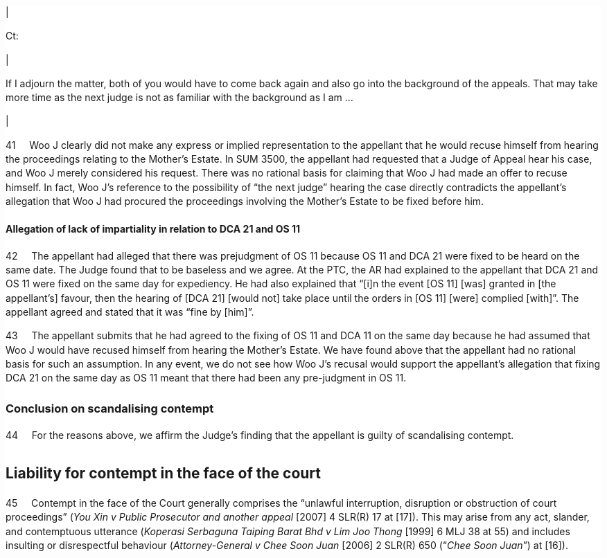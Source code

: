>   
| 

Ct:

 | 

If I adjourn the matter, both of you would have to come back again and also go into the background of the appeals. That may take more time as the next judge is not as familiar with the background as I am …

 |

  
  

41     Woo J clearly did not make any express or implied representation to the appellant that he would recuse himself from hearing the proceedings relating to the Mother’s Estate. In SUM 3500, the appellant had requested that a Judge of Appeal hear his case, and Woo J merely considered his request. There was no rational basis for claiming that Woo J had made an offer to recuse himself. In fact, Woo J’s reference to the possibility of “the next judge” hearing the case directly contradicts the appellant’s allegation that Woo J had procured the proceedings involving the Mother’s Estate to be fixed before him.

#### Allegation of lack of impartiality in relation to DCA 21 and OS 11

42     The appellant had alleged that there was prejudgment of OS 11 because OS 11 and DCA 21 were fixed to be heard on the same date. The Judge found that to be baseless and we agree. At the PTC, the AR had explained to the appellant that DCA 21 and OS 11 were fixed on the same day for expediency. He had also explained that “\[i\]n the event \[OS 11\] \[was\] granted in \[the appellant’s\] favour, then the hearing of \[DCA 21\] \[would not\] take place until the orders in \[OS 11\] \[were\] complied \[with\]”. The appellant agreed and stated that it was “fine by \[him\]”.

43     The appellant submits that he had agreed to the fixing of OS 11 and DCA 11 on the same day because he had assumed that Woo J would have recused himself from hearing the Mother’s Estate. We have found above that the appellant had no rational basis for such an assumption. In any event, we do not see how Woo J’s recusal would support the appellant’s allegation that fixing DCA 21 on the same day as OS 11 meant that there had been any pre-judgment in OS 11.

### Conclusion on scandalising contempt

44     For the reasons above, we affirm the Judge’s finding that the appellant is guilty of scandalising contempt.

## Liability for contempt in the face of the court

45     Contempt in the face of the Court generally comprises the “unlawful interruption, disruption or obstruction of court proceedings” (_You Xin v Public Prosecutor and another appeal_ <span class="citation">\[2007\] 4 SLR(R) 17</span> at \[17\]). This may arise from any act, slander, and contemptuous utterance (_Koperasi Serbaguna Taiping Barat Bhd v Lim Joo Thong_ <span class="citation">\[1999\] 6 MLJ 38</span> at 55) and includes insulting or disrespectful behaviour (_Attorney-General v Chee Soon Juan_ <span class="citation">\[2006\] 2 SLR(R) 650</span> (“_Chee Soon Juan_”) at \[16\]).
